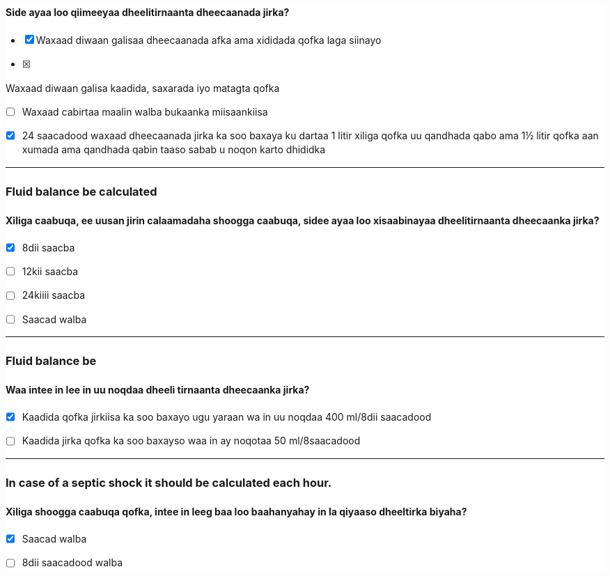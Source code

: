 #### Side ayaa loo qiimeeyaa dheelitirnaanta dheecaanada jirka?

- [x] Waxaad diwaan galisaa dheecaanada afka ama xididada qofka laga siinayo

- [x] 
Waxaad diwaan galisa kaadida, saxarada iyo matagta qofka


- [ ] Waxaad cabirtaa maalin walba bukaanka miisaankiisa

- [x] 24 saacadood waxaad dheecaanada jirka ka soo baxaya ku dartaa 1 litir xiliga qofka uu qandhada qabo ama 1½ litir qofka aan xumada ama qandhada qabin taaso sabab u noqon karto dhididka




---

### Fluid balance be calculated

#### Xiliga caabuqa, ee uusan jirin calaamadaha shoogga caabuqa, sidee ayaa loo xisaabinayaa dheelitirnaanta dheecaanka jirka?

- [x] 8dii saacba

- [ ] 12kii saacba

- [ ] 24kiiii saacba

- [ ] Saacad walba




---

### Fluid balance be

#### Waa intee in lee in uu noqdaa dheeli tirnaanta dheecaanka jirka?

- [x] Kaadida qofka jirkiisa ka soo baxayo ugu yaraan wa in uu noqdaa 400 ml/8dii saacadood

- [ ] Kaadida jirka qofka ka soo baxayso waa in ay noqotaa 50 ml/8saacadood




---

### In case of a septic shock it should be calculated each hour.

#### Xiliga shoogga caabuqa qofka, intee in leeg baa loo baahanyahay in la qiyaaso dheeltirka biyaha?

- [x] Saacad walba

- [ ] 8dii saacadood walba
